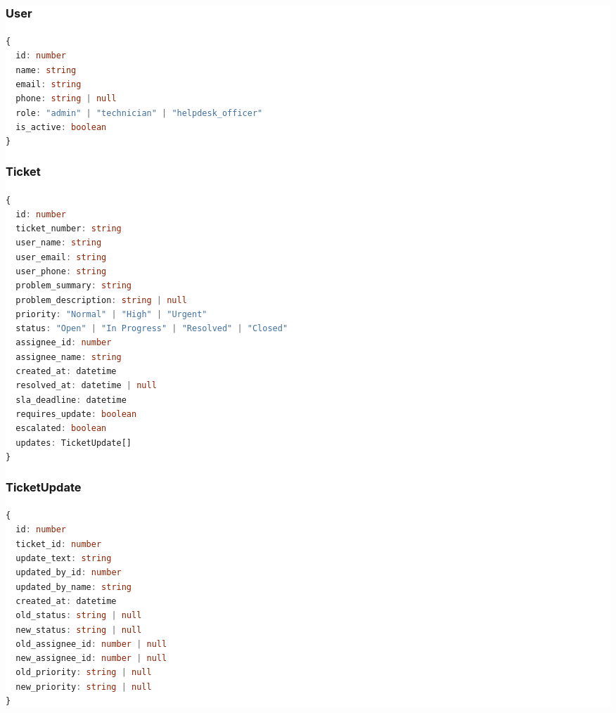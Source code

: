 ### User

```typescript
{
  id: number
  name: string
  email: string
  phone: string | null
  role: "admin" | "technician" | "helpdesk_officer"
  is_active: boolean
}
```

### Ticket

```typescript
{
  id: number
  ticket_number: string
  user_name: string
  user_email: string
  user_phone: string
  problem_summary: string
  problem_description: string | null
  priority: "Normal" | "High" | "Urgent"
  status: "Open" | "In Progress" | "Resolved" | "Closed"
  assignee_id: number
  assignee_name: string
  created_at: datetime
  resolved_at: datetime | null
  sla_deadline: datetime
  requires_update: boolean
  escalated: boolean
  updates: TicketUpdate[]
}
```

### TicketUpdate

```typescript
{
  id: number
  ticket_id: number
  update_text: string
  updated_by_id: number
  updated_by_name: string
  created_at: datetime
  old_status: string | null
  new_status: string | null
  old_assignee_id: number | null
  new_assignee_id: number | null
  old_priority: string | null
  new_priority: string | null
}
```
